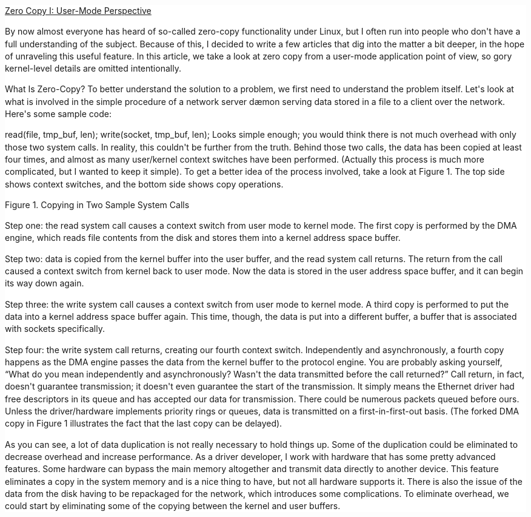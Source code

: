 [Zero Copy I: User-Mode Perspective](https://www.linuxjournal.com/article/6345)

By now almost everyone has heard of so-called zero-copy functionality under Linux, but I often run into people who don't have a full understanding of the subject. Because of this, I decided to write a few articles that dig into the matter a bit deeper, in the hope of unraveling this useful feature. In this article, we take a look at zero copy from a user-mode application point of view, so gory kernel-level details are omitted intentionally.

What Is Zero-Copy?
To better understand the solution to a problem, we first need to understand the problem itself. Let's look at what is involved in the simple procedure of a network server dæmon serving data stored in a file to a client over the network. Here's some sample code:

read(file, tmp_buf, len);
write(socket, tmp_buf, len);
Looks simple enough; you would think there is not much overhead with only those two system calls. In reality, this couldn't be further from the truth. Behind those two calls, the data has been copied at least four times, and almost as many user/kernel context switches have been performed. (Actually this process is much more complicated, but I wanted to keep it simple). To get a better idea of the process involved, take a look at Figure 1. The top side shows context switches, and the bottom side shows copy operations.


Figure 1. Copying in Two Sample System Calls

Step one: the read system call causes a context switch from user mode to kernel mode. The first copy is performed by the DMA engine, which reads file contents from the disk and stores them into a kernel address space buffer.

Step two: data is copied from the kernel buffer into the user buffer, and the read system call returns. The return from the call caused a context switch from kernel back to user mode. Now the data is stored in the user address space buffer, and it can begin its way down again.

Step three: the write system call causes a context switch from user mode to kernel mode. A third copy is performed to put the data into a kernel address space buffer again. This time, though, the data is put into a different buffer, a buffer that is associated with sockets specifically.

Step four: the write system call returns, creating our fourth context switch. Independently and asynchronously, a fourth copy happens as the DMA engine passes the data from the kernel buffer to the protocol engine. You are probably asking yourself, “What do you mean independently and asynchronously? Wasn't the data transmitted before the call returned?” Call return, in fact, doesn't guarantee transmission; it doesn't even guarantee the start of the transmission. It simply means the Ethernet driver had free descriptors in its queue and has accepted our data for transmission. There could be numerous packets queued before ours. Unless the driver/hardware implements priority rings or queues, data is transmitted on a first-in-first-out basis. (The forked DMA copy in Figure 1 illustrates the fact that the last copy can be delayed).

As you can see, a lot of data duplication is not really necessary to hold things up. Some of the duplication could be eliminated to decrease overhead and increase performance. As a driver developer, I work with hardware that has some pretty advanced features. Some hardware can bypass the main memory altogether and transmit data directly to another device. This feature eliminates a copy in the system memory and is a nice thing to have, but not all hardware supports it. There is also the issue of the data from the disk having to be repackaged for the network, which introduces some complications. To eliminate overhead, we could start by eliminating some of the copying between the kernel and user buffers.

